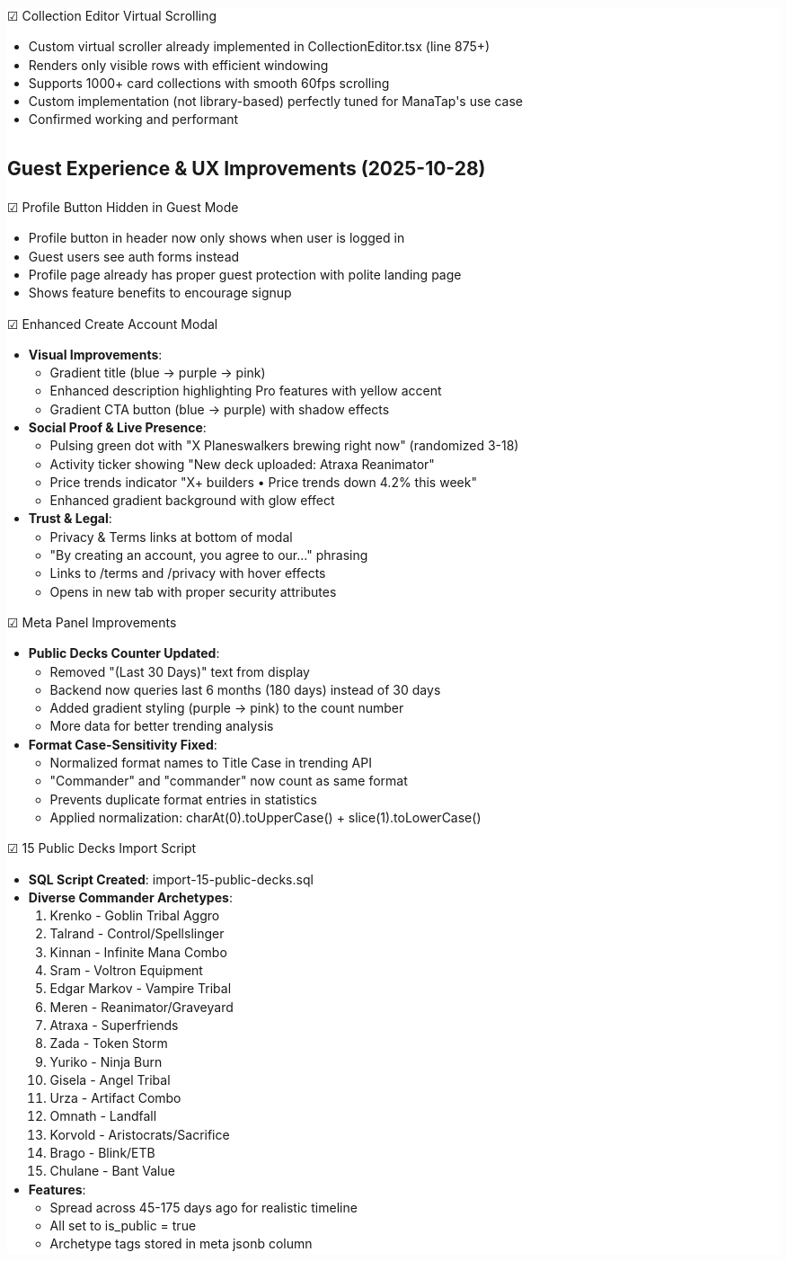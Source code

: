 ☑ Collection Editor Virtual Scrolling 
- Custom virtual scroller already implemented in CollectionEditor.tsx (line 875+)
- Renders only visible rows with efficient windowing
- Supports 1000+ card collections with smooth 60fps scrolling
- Custom implementation (not library-based) perfectly tuned for ManaTap's use case
- Confirmed working and performant

## Guest Experience & UX Improvements (2025-10-28)

☑ Profile Button Hidden in Guest Mode 
- Profile button in header now only shows when user is logged in
- Guest users see auth forms instead
- Profile page already has proper guest protection with polite landing page
- Shows feature benefits to encourage signup

☑ Enhanced Create Account Modal 
- **Visual Improvements**:
  * Gradient title (blue → purple → pink)
  * Enhanced description highlighting Pro features with yellow accent
  * Gradient CTA button (blue → purple) with shadow effects
- **Social Proof & Live Presence**:
  * Pulsing green dot with "X Planeswalkers brewing right now" (randomized 3-18)
  * Activity ticker showing "New deck uploaded: Atraxa Reanimator"
  * Price trends indicator "X+ builders • Price trends down 4.2% this week"
  * Enhanced gradient background with glow effect
- **Trust & Legal**:
  * Privacy & Terms links at bottom of modal
  * "By creating an account, you agree to our..." phrasing
  * Links to /terms and /privacy with hover effects
  * Opens in new tab with proper security attributes

☑ Meta Panel Improvements 
- **Public Decks Counter Updated**:
  * Removed "(Last 30 Days)" text from display
  * Backend now queries last 6 months (180 days) instead of 30 days
  * Added gradient styling (purple → pink) to the count number
  * More data for better trending analysis
- **Format Case-Sensitivity Fixed**:
  * Normalized format names to Title Case in trending API
  * "Commander" and "commander" now count as same format
  * Prevents duplicate format entries in statistics
  * Applied normalization: charAt(0).toUpperCase() + slice(1).toLowerCase()

☑ 15 Public Decks Import Script 
- **SQL Script Created**: import-15-public-decks.sql
- **Diverse Commander Archetypes**:
  1. Krenko - Goblin Tribal Aggro
  2. Talrand - Control/Spellslinger
  3. Kinnan - Infinite Mana Combo
  4. Sram - Voltron Equipment
  5. Edgar Markov - Vampire Tribal
  6. Meren - Reanimator/Graveyard
  7. Atraxa - Superfriends
  8. Zada - Token Storm
  9. Yuriko - Ninja Burn
  10. Gisela - Angel Tribal
  11. Urza - Artifact Combo
  12. Omnath - Landfall
  13. Korvold - Aristocrats/Sacrifice
  14. Brago - Blink/ETB
  15. Chulane - Bant Value
- **Features**:
  * Spread across 45-175 days ago for realistic timeline
  * All set to is_public = true
  * Archetype tags stored in meta jsonb column